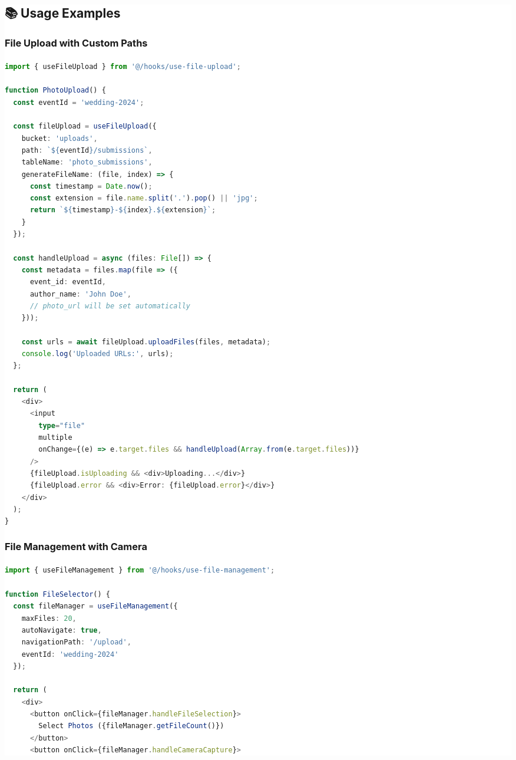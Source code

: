 ## 📚 Usage Examples

### File Upload with Custom Paths
```typescript
import { useFileUpload } from '@/hooks/use-file-upload';

function PhotoUpload() {
  const eventId = 'wedding-2024';

  const fileUpload = useFileUpload({
    bucket: 'uploads',
    path: `${eventId}/submissions`,
    tableName: 'photo_submissions',
    generateFileName: (file, index) => {
      const timestamp = Date.now();
      const extension = file.name.split('.').pop() || 'jpg';
      return `${timestamp}-${index}.${extension}`;
    }
  });

  const handleUpload = async (files: File[]) => {
    const metadata = files.map(file => ({
      event_id: eventId,
      author_name: 'John Doe',
      // photo_url will be set automatically
    }));

    const urls = await fileUpload.uploadFiles(files, metadata);
    console.log('Uploaded URLs:', urls);
  };

  return (
    <div>
      <input 
        type="file" 
        multiple 
        onChange={(e) => e.target.files && handleUpload(Array.from(e.target.files))}
      />
      {fileUpload.isUploading && <div>Uploading...</div>}
      {fileUpload.error && <div>Error: {fileUpload.error}</div>}
    </div>
  );
}
```

### File Management with Camera
```typescript
import { useFileManagement } from '@/hooks/use-file-management';

function FileSelector() {
  const fileManager = useFileManagement({
    maxFiles: 20,
    autoNavigate: true,
    navigationPath: '/upload',
    eventId: 'wedding-2024'
  });

  return (
    <div>
      <button onClick={fileManager.handleFileSelection}>
        Select Photos ({fileManager.getFileCount()})
      </button>
      <button onClick={fileManager.handleCameraCapture}>
```